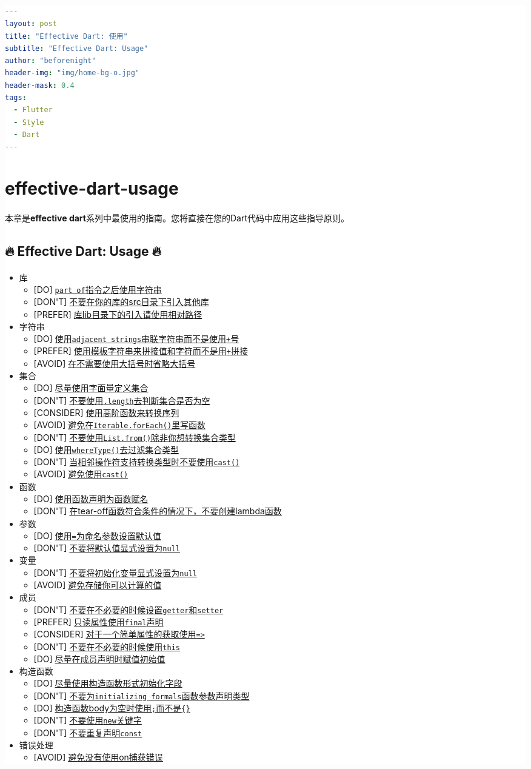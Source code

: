 ```yaml
---
layout: post
title: "Effective Dart: 使用"
subtitle: "Effective Dart: Usage"
author: "beforenight"
header-img: "img/home-bg-o.jpg"
header-mask: 0.4
tags:
  - Flutter
  - Style
  - Dart
---
```


# effective-dart-usage

本章是**effective dart**系列中最使用的指南。您将直接在您的Dart代码中应用这些指导原则。
<a name="top"></a>
## 🔥 Effective Dart: Usage 🔥

- 库
  - [DO] [`part of`指令之后使用字符串](#1-1)
  - [DON'T] [不要在你的库的src目录下引入其他库](#1-2)
  - [PREFER] [库lib目录下的引入请使用相对路径](#1-3)
- 字符串
  - [DO] [使用`adjacent strings`串联字符串而不是使用`+`号](#2-1)
  - [PREFER] [使用模板字符串来拼接值和字符而不是用`+`拼接](#2-2)
  - [AVOID]
    [在不需要使用大括号时省略大括号](#2-3)
- 集合
  - [DO] [尽量使用字面量定义集合](#3-1)
  - [DON'T] [不要使用`.length`去判断集合是否为空](#3-2)
  - [CONSIDER] [使用高阶函数来转换序列](#3-3)
  - [AVOID] [避免在`Iterable.forEach()`里写函数](#3-4)
  - [DON'T] [不要使用`List.from()`除非你想转换集合类型](#3-5)
  - [DO] [使用`whereType()`去过滤集合类型](#3-6)
  - [DON'T] [当相邻操作符支持转换类型时不要使用`cast()`](#3-7)
  - [AVOID] [避免使用`cast()`](#3-8)
- 函数
  - [DO] [使用函数声明为函数赋名](#4-1)
  - [DON'T] [在tear-off函数符合条件的情况下，不要创建lambda函数](#4-2)
- 参数
  - [DO] [使用`=`为命名参数设置默认值](#5-1)
  - [DON'T] [不要将默认值显式设置为`null`](#5-2)
- 变量
  - [DON'T] [不要将初始化变量显式设置为`null`](#6-1)
  - [AVOID] [避免存储你可以计算的值](#6-2)
- 成员
  - [DON'T] [不要在不必要的时候设置`getter`和`setter`](#7-1)
  - [PREFER] [只读属性使用`final`声明](#7-2)
  - [CONSIDER] [对于一个简单属性的获取使用`=>`](#7-3)
  - [DON'T] [不要在不必要的时候使用`this`](#7-4)
  - [DO] [尽量在成员声明时赋值初始值](#7-5)
- 构造函数
  - [DO] [尽量使用构造函数形式初始化字段](#8-1)
  - [DON'T] [不要为`initializing formals`函数参数声明类型](#8-2)
  - [DO] [构造函数body为空时使用`;`而不是`{}`](#8-3)
  - [DON'T] [不要使用`new`关键字](#8-4)
  - [DON'T] [不要重复声明`const`](#8-5)
- 错误处理
  - [AVOID] [避免没有使用on捕获错误](#9-1)